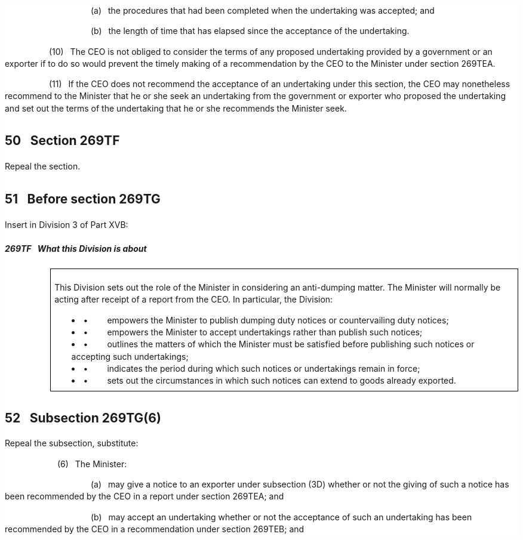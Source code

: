                      (a)  the procedures that had been completed when the undertaking was accepted; and

                     (b)  the length of time that has elapsed since the acceptance of the undertaking.

           (10)  The CEO is not obliged to consider the terms of any proposed undertaking provided by a government or an exporter if to do so would prevent the timely making of a recommendation by the CEO to the Minister under section 269TEA.

           (11)  If the CEO does not recommend the acceptance of an undertaking under this section, the CEO may nonetheless recommend to the Minister that he or she seek an undertaking from the government or exporter who proposed the undertaking and set out the terms of the undertaking that he or she recommends the Minister seek.

## 50  Section 269TF

Repeal the section.

## 51  Before section 269TG

Insert in Division 3 of Part XVB:

##### <a id="269TF"></a>269TF  What this Division is about

<div style="BORDER-RIGHT: windowtext 1pt solid; PADDING-RIGHT: 5pt; BORDER-TOP: windowtext 1pt solid; PADDING-LEFT: 5pt; PADDING-BOTTOM: 5pt; MARGIN-LEFT: 2cm; BORDER-LEFT: windowtext 1pt solid; MARGIN-RIGHT: 0cm; PADDING-TOP: 5pt; BORDER-BOTTOM: windowtext 1pt solid">

This Division sets out the role of the Minister in considering an anti-dumping matter. The Minister will normally be acting after receipt of a report from the CEO. In particular, the Division:

<li class="BoxList" style="MARGIN-LEFT: 21.25pt">•     empowers the Minister to publish dumping duty notices or countervailing duty notices;</li>

<li class="BoxList" style="MARGIN-LEFT: 21.25pt">•     empowers the Minister to accept undertakings rather than publish such notices;</li>

<li class="BoxList" style="MARGIN-LEFT: 21.25pt">•     outlines the matters of which the Minister must be satisfied before publishing such notices or accepting such undertakings;</li>

<li class="BoxList" style="MARGIN-LEFT: 21.25pt">•     indicates the period during which such notices or undertakings remain in force;</li>

<li class="BoxList" style="MARGIN-LEFT: 21.25pt">•     sets out the circumstances in which such notices can extend to goods already exported.</li></div>

## 52  Subsection 269TG(6)

Repeal the subsection, substitute:

             (6)  The Minister:

                     (a)  may give a notice to an exporter under subsection (3D) whether or not the giving of such a notice has been recommended by the CEO in a report under section 269TEA; and

                     (b)  may accept an undertaking whether or not the acceptance of such an undertaking has been recommended by the CEO in a recommendation under section 269TEB; and
